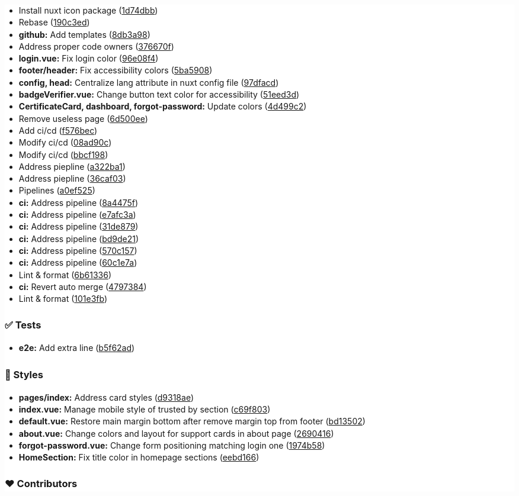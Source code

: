 - Install nuxt icon package ([1d74dbb](https://github.com/Schroedinger-Hat/certo/commit/1d74dbb))
- Rebase ([190c3ed](https://github.com/Schroedinger-Hat/certo/commit/190c3ed))
- **github:** Add templates ([8db3a98](https://github.com/Schroedinger-Hat/certo/commit/8db3a98))
- Address proper code owners ([376670f](https://github.com/Schroedinger-Hat/certo/commit/376670f))
- **login.vue:** Fix login color ([96e08f4](https://github.com/Schroedinger-Hat/certo/commit/96e08f4))
- **footer/header:** Fix accessibility colors ([5ba5908](https://github.com/Schroedinger-Hat/certo/commit/5ba5908))
- **config, head:** Centralize lang attribute in nuxt config file ([97dfacd](https://github.com/Schroedinger-Hat/certo/commit/97dfacd))
- **badgeVerifier.vue:** Change button text color for accessibility ([51eed3d](https://github.com/Schroedinger-Hat/certo/commit/51eed3d))
- **CertificateCard, dashboard, forgot-password:** Update colors ([4d499c2](https://github.com/Schroedinger-Hat/certo/commit/4d499c2))
- Remove useless page ([6d500ee](https://github.com/Schroedinger-Hat/certo/commit/6d500ee))
- Add ci/cd ([f576bec](https://github.com/Schroedinger-Hat/certo/commit/f576bec))
- Modify ci/cd ([08ad90c](https://github.com/Schroedinger-Hat/certo/commit/08ad90c))
- Modify ci/cd ([bbcf198](https://github.com/Schroedinger-Hat/certo/commit/bbcf198))
- Address piepline ([a322ba1](https://github.com/Schroedinger-Hat/certo/commit/a322ba1))
- Address piepline ([36caf03](https://github.com/Schroedinger-Hat/certo/commit/36caf03))
- Pipelines ([a0ef525](https://github.com/Schroedinger-Hat/certo/commit/a0ef525))
- **ci:** Address pipeline ([8a4475f](https://github.com/Schroedinger-Hat/certo/commit/8a4475f))
- **ci:** Address pipeline ([e7afc3a](https://github.com/Schroedinger-Hat/certo/commit/e7afc3a))
- **ci:** Address pipeline ([31de879](https://github.com/Schroedinger-Hat/certo/commit/31de879))
- **ci:** Address pipeline ([bd9de21](https://github.com/Schroedinger-Hat/certo/commit/bd9de21))
- **ci:** Address pipeline ([570c157](https://github.com/Schroedinger-Hat/certo/commit/570c157))
- **ci:** Address pipeline ([60c1e7a](https://github.com/Schroedinger-Hat/certo/commit/60c1e7a))
- Lint & format ([6b61336](https://github.com/Schroedinger-Hat/certo/commit/6b61336))
- **ci:** Revert auto merge ([4797384](https://github.com/Schroedinger-Hat/certo/commit/4797384))
- Lint & format ([101e3fb](https://github.com/Schroedinger-Hat/certo/commit/101e3fb))

### ✅ Tests

- **e2e:** Add extra line ([b5f62ad](https://github.com/Schroedinger-Hat/certo/commit/b5f62ad))

### 🎨 Styles

- **pages/index:** Address card styles ([d9318ae](https://github.com/Schroedinger-Hat/certo/commit/d9318ae))
- **index.vue:** Manage mobile style of trusted by section ([c69f803](https://github.com/Schroedinger-Hat/certo/commit/c69f803))
- **default.vue:** Restore main margin bottom after remove margin top from footer ([bd13502](https://github.com/Schroedinger-Hat/certo/commit/bd13502))
- **about.vue:** Change colors and layout for support cards in about page ([2690416](https://github.com/Schroedinger-Hat/certo/commit/2690416))
- **forgot-password.vue:** Change form positioning matching login one ([1974b58](https://github.com/Schroedinger-Hat/certo/commit/1974b58))
- **HomeSection:** Fix title color in homepage sections ([eebd166](https://github.com/Schroedinger-Hat/certo/commit/eebd166))

### ❤️ Contributors
